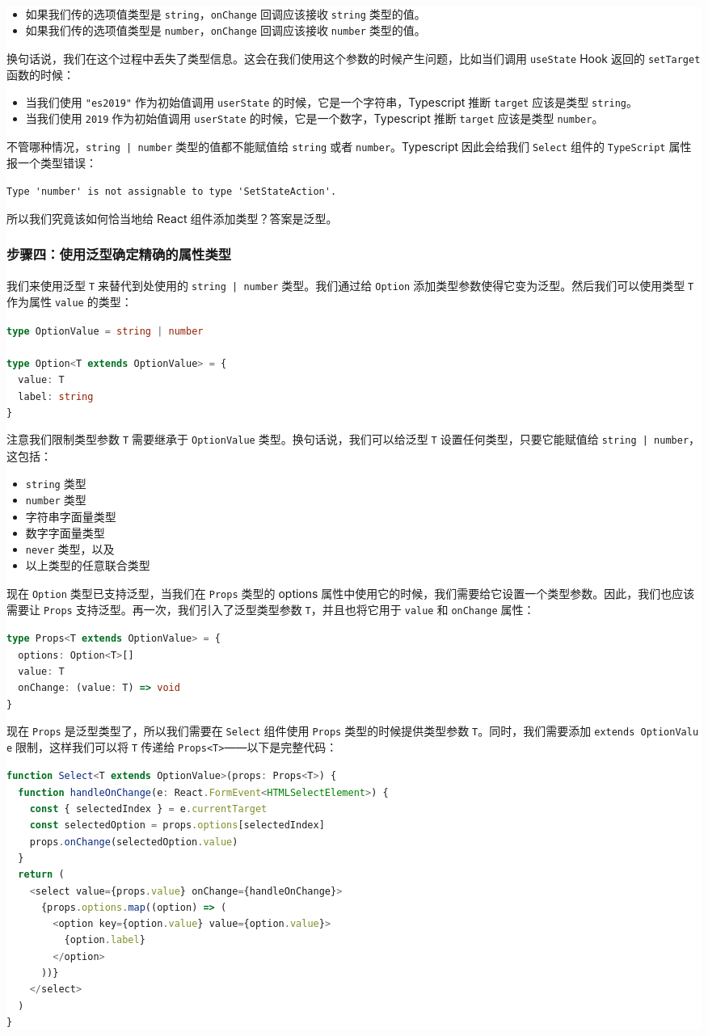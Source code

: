 - 如果我们传的选项值类型是 `string`，`onChange` 回调应该接收 `string` 类型的值。
- 如果我们传的选项值类型是 `number`，`onChange` 回调应该接收 `number` 类型的值。

换句话说，我们在这个过程中丢失了类型信息。这会在我们使用这个参数的时候产生问题，比如当们调用 `useState` Hook 返回的 `setTarget` 函数的时候：

- 当我们使用 `"es2019"` 作为初始值调用 `userState` 的时候，它是一个字符串，Typescript 推断 `target` 应该是类型 `string`。
- 当我们使用 `2019` 作为初始值调用 `userState` 的时候，它是一个数字，Typescript 推断 `target` 应该是类型 `number`。

不管哪种情况，`string | number` 类型的值都不能赋值给 `string` 或者 `number`。Typescript 因此会给我们 `Select` 组件的 `TypeScript` 属性报一个类型错误：

```
Type 'number' is not assignable to type 'SetStateAction'.
```

所以我们究竟该如何恰当地给 React 组件添加类型？答案是泛型。

### 步骤四：使用泛型确定精确的属性类型

我们来使用泛型 `T` 来替代到处使用的 `string | number` 类型。我们通过给 `Option` 添加类型参数使得它变为泛型。然后我们可以使用类型 `T` 作为属性 `value` 的类型：

```ts
type OptionValue = string | number

type Option<T extends OptionValue> = {
  value: T
  label: string
}
```

注意我们限制类型参数 `T` 需要继承于 `OptionValue` 类型。换句话说，我们可以给泛型 `T` 设置任何类型，只要它能赋值给 `string | number`，这包括：

- `string` 类型
- `number` 类型
- 字符串字面量类型
- 数字字面量类型
- `never` 类型，以及
- 以上类型的任意联合类型

现在 `Option` 类型已支持泛型，当我们在 `Props` 类型的 options 属性中使用它的时候，我们需要给它设置一个类型参数。因此，我们也应该需要让 `Props` 支持泛型。再一次，我们引入了泛型类型参数 `T`，并且也将它用于 `value` 和 `onChange` 属性：

```ts
type Props<T extends OptionValue> = {
  options: Option<T>[]
  value: T
  onChange: (value: T) => void
}
```

现在 `Props` 是泛型类型了，所以我们需要在 `Select` 组件使用 `Props` 类型的时候提供类型参数 `T`。同时，我们需要添加 `extends OptionValue` 限制，这样我们可以将 `T` 传递给 `Props<T>`——以下是完整代码：

```ts
function Select<T extends OptionValue>(props: Props<T>) {
  function handleOnChange(e: React.FormEvent<HTMLSelectElement>) {
    const { selectedIndex } = e.currentTarget
    const selectedOption = props.options[selectedIndex]
    props.onChange(selectedOption.value)
  }
  return (
    <select value={props.value} onChange={handleOnChange}>
      {props.options.map((option) => (
        <option key={option.value} value={option.value}>
          {option.label}
        </option>
      ))}
    </select>
  )
}
```